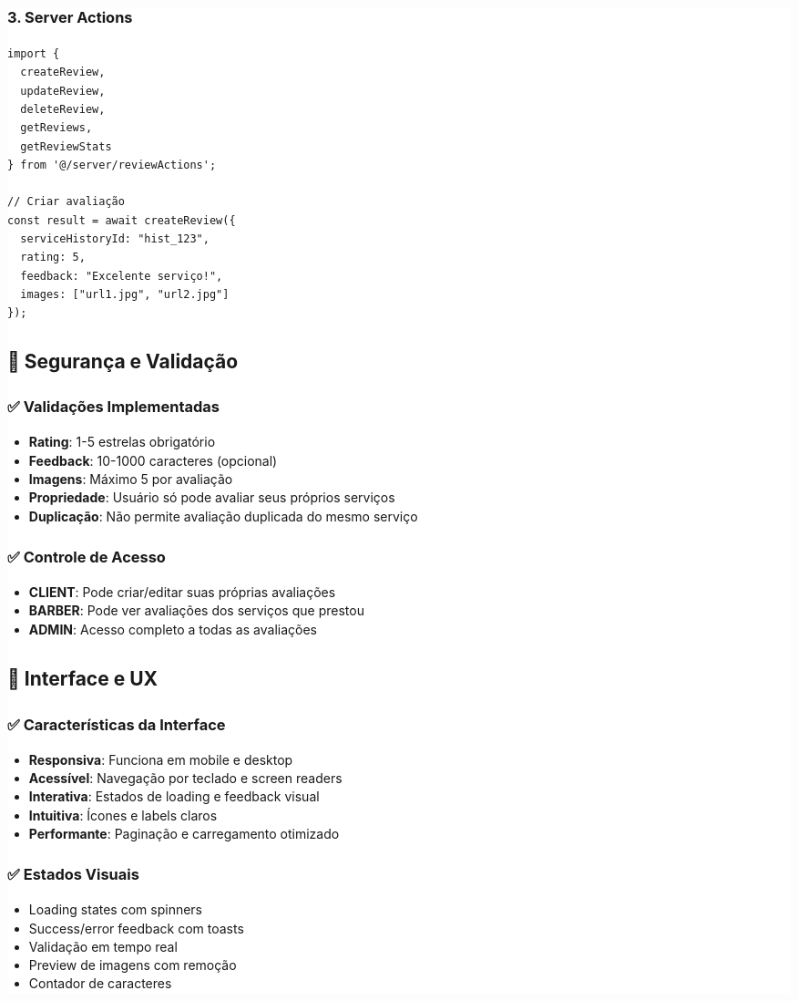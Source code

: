 ### 3. Server Actions
```tsx
import { 
  createReview,
  updateReview,
  deleteReview,
  getReviews,
  getReviewStats
} from '@/server/reviewActions';

// Criar avaliação
const result = await createReview({
  serviceHistoryId: "hist_123",
  rating: 5,
  feedback: "Excelente serviço!",
  images: ["url1.jpg", "url2.jpg"]
});
```

## 🔐 Segurança e Validação

### ✅ Validações Implementadas
- **Rating**: 1-5 estrelas obrigatório
- **Feedback**: 10-1000 caracteres (opcional)
- **Imagens**: Máximo 5 por avaliação
- **Propriedade**: Usuário só pode avaliar seus próprios serviços
- **Duplicação**: Não permite avaliação duplicada do mesmo serviço

### ✅ Controle de Acesso
- **CLIENT**: Pode criar/editar suas próprias avaliações
- **BARBER**: Pode ver avaliações dos serviços que prestou
- **ADMIN**: Acesso completo a todas as avaliações

## 🎨 Interface e UX

### ✅ Características da Interface
- **Responsiva**: Funciona em mobile e desktop
- **Acessível**: Navegação por teclado e screen readers
- **Interativa**: Estados de loading e feedback visual
- **Intuitiva**: Ícones e labels claros
- **Performante**: Paginação e carregamento otimizado

### ✅ Estados Visuais
- Loading states com spinners
- Success/error feedback com toasts
- Validação em tempo real
- Preview de imagens com remoção
- Contador de caracteres
